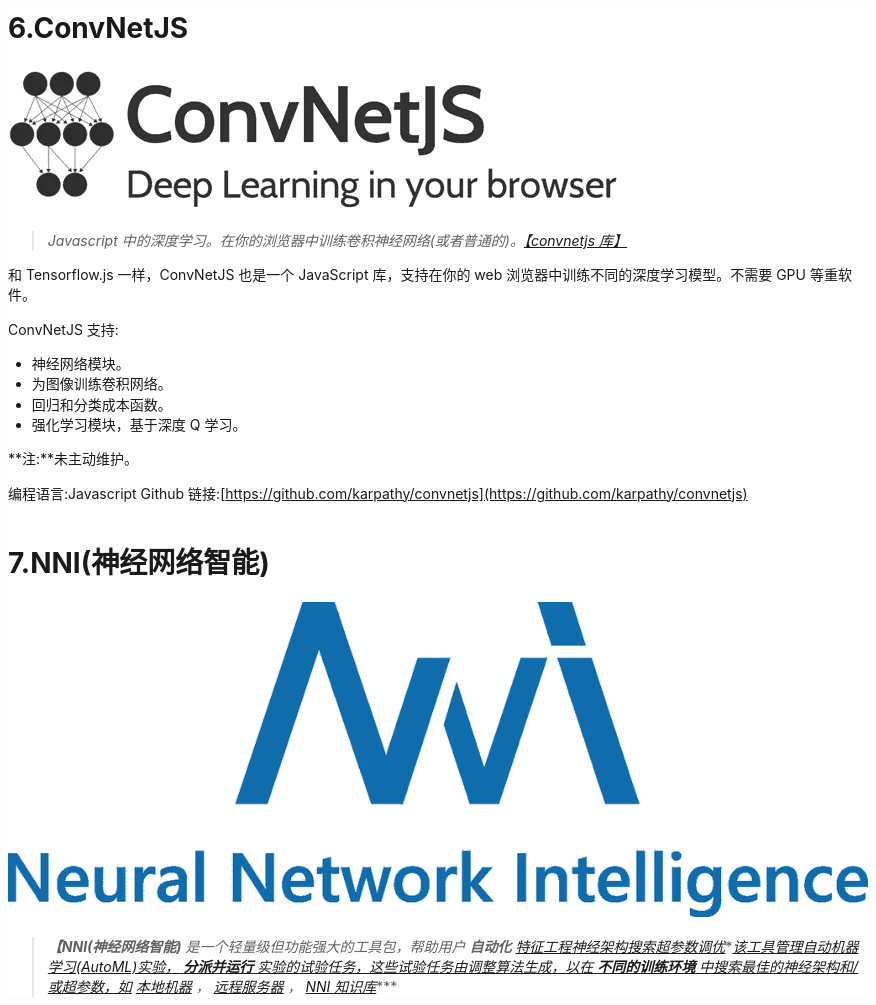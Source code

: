 # 6.ConvNetJS

![](img/75a9b71b48e3960bea17ae18b4554e22.png)

> *Javascript 中的深度学习。在你的浏览器中训练卷积神经网络(或者普通的)。*[*【convnetjs 库】*](https://github.com/karpathy/convnetjs)

和 Tensorflow.js 一样，ConvNetJS 也是一个 JavaScript 库，支持在你的 web 浏览器中训练不同的深度学习模型。不需要 GPU 等重软件。

ConvNetJS 支持:

*   神经网络模块。
*   为图像训练卷积网络。
*   回归和分类成本函数。
*   强化学习模块，基于深度 Q 学习。

**注:**未主动维护。

编程语言:Javascript
Github 链接:[https://github.com/karpathy/convnetjs](https://github.com/karpathy/convnetjs)

# 7.NNI(神经网络智能)

![](img/74fef664c9f23023704c42cd49e035cd.png)

> ***【NNI(神经网络智能)*** *是一个轻量级但功能强大的工具包，帮助用户* ***自动化*** [*特征工程*](https://github.com/microsoft/nni/blob/master/docs/en_US/FeatureEngineering/Overview.md)*[*神经架构搜索*](https://github.com/microsoft/nni/blob/master/docs/en_US/NAS/Overview.md)*[*超参数调优*](https://github.com/microsoft/nni/blob/master/docs/en_US/Tuner/BuiltinTuner.md)*[*该工具管理自动机器学习(AutoML)实验，* ***分派并运行*** *实验的试验任务，这些试验任务由调整算法生成，以在* ***不同的训练环境*** *中搜索最佳的神经架构和/或超参数，如*](https://github.com/microsoft/nni/blob/master/docs/en_US/Compressor/Overview.md) [*本地机器*](https://github.com/microsoft/nni/blob/master/docs/en_US/TrainingService/LocalMode.md) *，* [*远程服务器*](https://github.com/microsoft/nni/blob/master/docs/en_US/TrainingService/RemoteMachineMode.md) *， *[*NNI 知识库*](https://github.com/Microsoft/nni)*****
